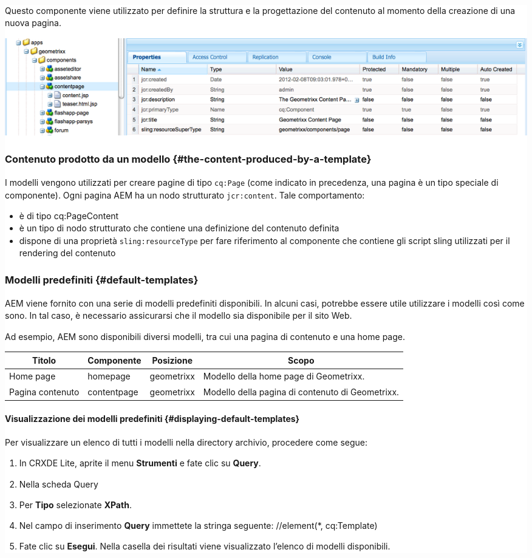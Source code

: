 Questo componente viene utilizzato per definire la struttura e la progettazione del contenuto al momento della creazione di una nuova pagina.

![screen_shot_2012-02-13at64137pm](assets/screen_shot_2012-02-13at64137pm.png)

### Contenuto prodotto da un modello {#the-content-produced-by-a-template}

I modelli vengono utilizzati per creare pagine di tipo `cq:Page` (come indicato in precedenza, una pagina è un tipo speciale di componente). Ogni pagina AEM ha un nodo strutturato `jcr:content`. Tale comportamento:

* è di tipo cq:PageContent
* è un tipo di nodo strutturato che contiene una definizione del contenuto definita
* dispone di una proprietà `sling:resourceType` per fare riferimento al componente che contiene gli script sling utilizzati per il rendering del contenuto

### Modelli predefiniti {#default-templates}

AEM viene fornito con una serie di modelli predefiniti disponibili. In alcuni casi, potrebbe essere utile utilizzare i modelli così come sono. In tal caso, è necessario assicurarsi che il modello sia disponibile per il sito Web.

Ad esempio, AEM sono disponibili diversi modelli, tra cui una pagina di contenuto e una home page.

| **Titolo** | **Componente** | **Posizione** | **Scopo** |
|---|---|---|---|
| Home page | homepage | geometrixx | Modello della home page di Geometrixx. |
| Pagina contenuto | contentpage | geometrixx | Modello della pagina di contenuto di Geometrixx. |

#### Visualizzazione dei modelli predefiniti {#displaying-default-templates}

Per visualizzare un elenco di tutti i modelli nella directory archivio, procedere come segue:

1. In CRXDE Lite, aprite il menu **Strumenti** e fate clic su **Query**.

1. Nella scheda Query
1. Per **Tipo** selezionate **XPath**.

1. Nel campo di inserimento **Query** immettete la stringa seguente:
//element(*, cq:Template)

1. Fate clic su **Esegui**. Nella casella dei risultati viene visualizzato l’elenco di modelli disponibili.

